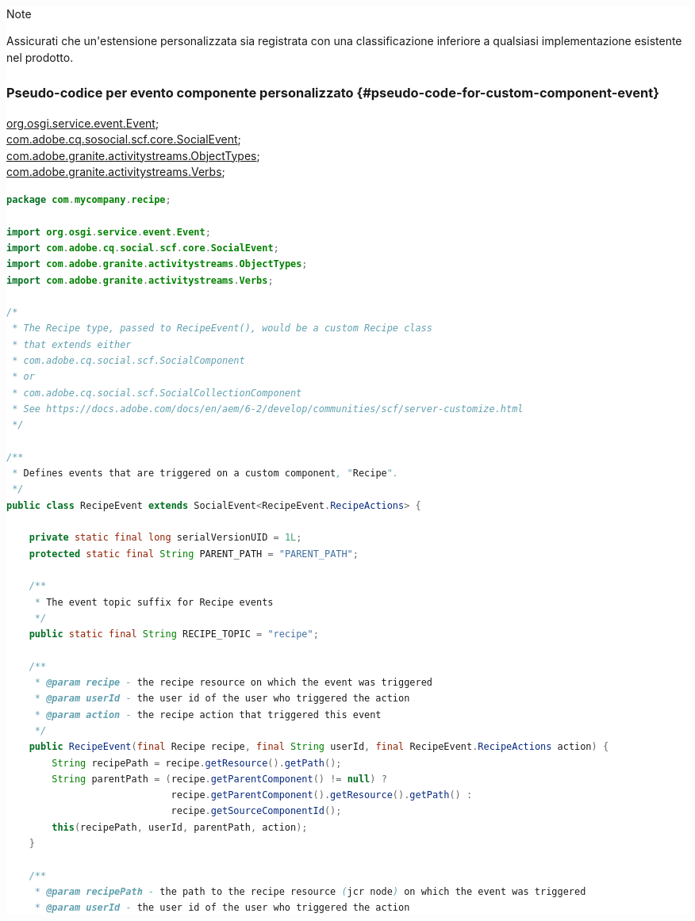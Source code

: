 >[!NOTE]
>
>Assicurati che un&#39;estensione personalizzata sia registrata con una classificazione inferiore a qualsiasi implementazione esistente nel prodotto.

### Pseudo-codice per evento componente personalizzato {#pseudo-code-for-custom-component-event}

[org.osgi.service.event.Event](https://osgi.org/javadoc/r4v41/org/osgi/service/event/Event.html);\
[com.adobe.cq.sosocial.scf.core.SocialEvent](https://helpx.adobe.com/experience-manager/6-4/sites/developing/using/reference-materials/javadoc/com/adobe/cq/social/scf/core/SocialEvent.html);\
[com.adobe.granite.activitystreams.ObjectTypes](https://helpx.adobe.com/experience-manager/6-4/sites/developing/using/reference-materials/javadoc/com/adobe/granite/activitystreams/ObjectTypes.html);\
[com.adobe.granite.activitystreams.Verbs](https://helpx.adobe.com/experience-manager/6-4/sites/developing/using/reference-materials/javadoc/com/adobe/granite/activitystreams/Verbs.html);

```java
package com.mycompany.recipe;

import org.osgi.service.event.Event;
import com.adobe.cq.social.scf.core.SocialEvent;
import com.adobe.granite.activitystreams.ObjectTypes;
import com.adobe.granite.activitystreams.Verbs;

/* 
 * The Recipe type, passed to RecipeEvent(), would be a custom Recipe class 
 * that extends either 
 * com.adobe.cq.social.scf.SocialComponent 
 * or
 * com.adobe.cq.social.scf.SocialCollectionComponent
 * See https://docs.adobe.com/docs/en/aem/6-2/develop/communities/scf/server-customize.html
 */

/**
 * Defines events that are triggered on a custom component, "Recipe".
 */
public class RecipeEvent extends SocialEvent<RecipeEvent.RecipeActions> {

    private static final long serialVersionUID = 1L;
    protected static final String PARENT_PATH = "PARENT_PATH";

    /**
     * The event topic suffix for Recipe events
     */
    public static final String RECIPE_TOPIC = "recipe";

    /**
     * @param recipe - the recipe resource on which the event was triggered
     * @param userId - the user id of the user who triggered the action
     * @param action - the recipe action that triggered this event
     */
    public RecipeEvent(final Recipe recipe, final String userId, final RecipeEvent.RecipeActions action) {
        String recipePath = recipe.getResource().getPath();
        String parentPath = (recipe.getParentComponent() != null) ? 
                             recipe.getParentComponent().getResource().getPath() : 
                             recipe.getSourceComponentId();
        this(recipePath, userId, parentPath, action);
    }

    /**
     * @param recipePath - the path to the recipe resource (jcr node) on which the event was triggered
     * @param userId - the user id of the user who triggered the action
```